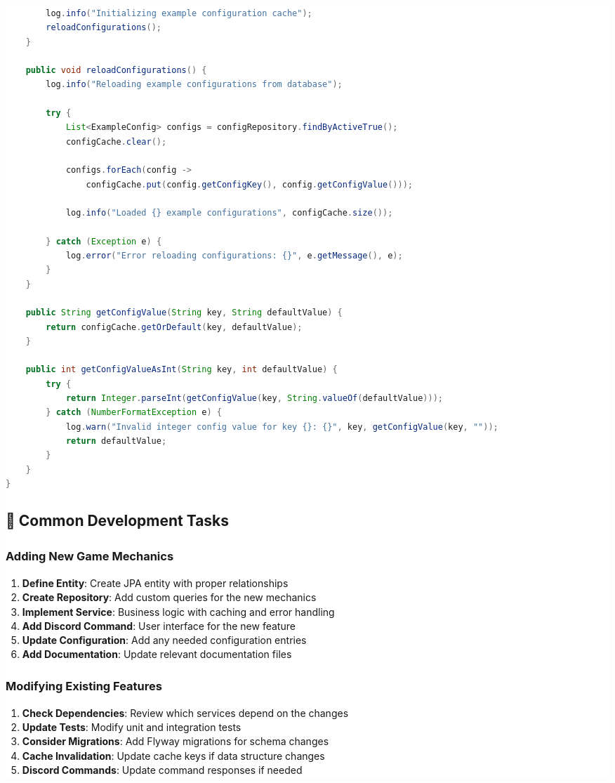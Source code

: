 ```java
        log.info("Initializing example configuration cache");
        reloadConfigurations();
    }
    
    public void reloadConfigurations() {
        log.info("Reloading example configurations from database");
        
        try {
            List<ExampleConfig> configs = configRepository.findByActiveTrue();
            configCache.clear();
            
            configs.forEach(config -> 
                configCache.put(config.getConfigKey(), config.getConfigValue()));
            
            log.info("Loaded {} example configurations", configCache.size());
            
        } catch (Exception e) {
            log.error("Error reloading configurations: {}", e.getMessage(), e);
        }
    }
    
    public String getConfigValue(String key, String defaultValue) {
        return configCache.getOrDefault(key, defaultValue);
    }
    
    public int getConfigValueAsInt(String key, int defaultValue) {
        try {
            return Integer.parseInt(getConfigValue(key, String.valueOf(defaultValue)));
        } catch (NumberFormatException e) {
            log.warn("Invalid integer config value for key {}: {}", key, getConfigValue(key, ""));
            return defaultValue;
        }
    }
}
```

## 🔧 **Common Development Tasks**

### **Adding New Game Mechanics**

1. **Define Entity**: Create JPA entity with proper relationships
2. **Create Repository**: Add custom queries for the new mechanics
3. **Implement Service**: Business logic with caching and error handling
4. **Add Discord Command**: User interface for the new feature
5. **Update Configuration**: Add any needed configuration entries
6. **Add Documentation**: Update relevant documentation files

### **Modifying Existing Features**

1. **Check Dependencies**: Review which services depend on the changes
2. **Update Tests**: Modify unit and integration tests
3. **Consider Migrations**: Add Flyway migrations for schema changes
4. **Cache Invalidation**: Update cache keys if data structure changes
5. **Discord Commands**: Update command responses if needed
